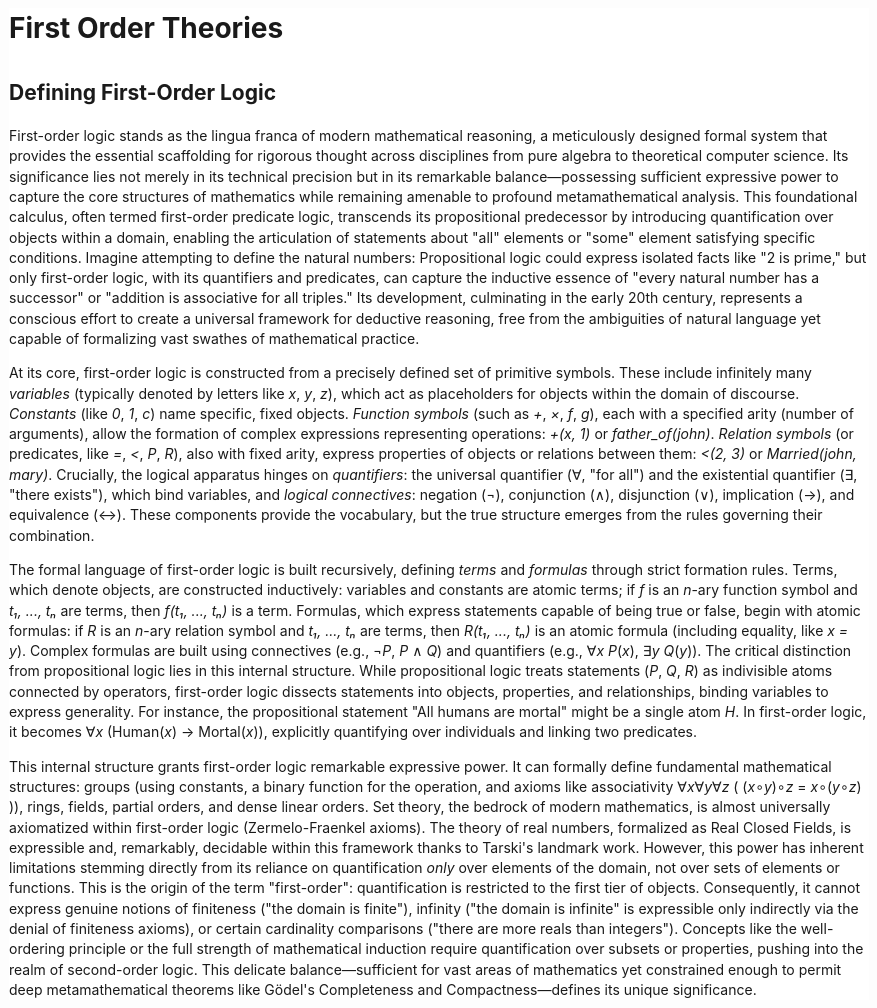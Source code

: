 
# First Order Theories

## Defining First-Order Logic

First-order logic stands as the lingua franca of modern mathematical reasoning, a meticulously designed formal system that provides the essential scaffolding for rigorous thought across disciplines from pure algebra to theoretical computer science. Its significance lies not merely in its technical precision but in its remarkable balance—possessing sufficient expressive power to capture the core structures of mathematics while remaining amenable to profound metamathematical analysis. This foundational calculus, often termed first-order predicate logic, transcends its propositional predecessor by introducing quantification over objects within a domain, enabling the articulation of statements about "all" elements or "some" element satisfying specific conditions. Imagine attempting to define the natural numbers: Propositional logic could express isolated facts like "2 is prime," but only first-order logic, with its quantifiers and predicates, can capture the inductive essence of "every natural number has a successor" or "addition is associative for all triples." Its development, culminating in the early 20th century, represents a conscious effort to create a universal framework for deductive reasoning, free from the ambiguities of natural language yet capable of formalizing vast swathes of mathematical practice.

At its core, first-order logic is constructed from a precisely defined set of primitive symbols. These include infinitely many *variables* (typically denoted by letters like *x*, *y*, *z*), which act as placeholders for objects within the domain of discourse. *Constants* (like *0*, *1*, *c*) name specific, fixed objects. *Function symbols* (such as *+*, *×*, *f*, *g*), each with a specified arity (number of arguments), allow the formation of complex expressions representing operations: *+(x, 1)* or *father_of(john)*. *Relation symbols* (or predicates, like *=*, *<*, *P*, *R*), also with fixed arity, express properties of objects or relations between them: *<(2, 3)* or *Married(john, mary)*. Crucially, the logical apparatus hinges on *quantifiers*: the universal quantifier (∀, "for all") and the existential quantifier (∃, "there exists"), which bind variables, and *logical connectives*: negation (¬), conjunction (∧), disjunction (∨), implication (→), and equivalence (↔). These components provide the vocabulary, but the true structure emerges from the rules governing their combination.

The formal language of first-order logic is built recursively, defining *terms* and *formulas* through strict formation rules. Terms, which denote objects, are constructed inductively: variables and constants are atomic terms; if *f* is an *n*-ary function symbol and *t₁, ..., tₙ* are terms, then *f(t₁, ..., tₙ)* is a term. Formulas, which express statements capable of being true or false, begin with atomic formulas: if *R* is an *n*-ary relation symbol and *t₁, ..., tₙ* are terms, then *R(t₁, ..., tₙ)* is an atomic formula (including equality, like *x = y*). Complex formulas are built using connectives (e.g., ¬*P*, *P* ∧ *Q*) and quantifiers (e.g., ∀*x P*(*x*), ∃*y Q*(*y*)). The critical distinction from propositional logic lies in this internal structure. While propositional logic treats statements (*P*, *Q*, *R*) as indivisible atoms connected by operators, first-order logic dissects statements into objects, properties, and relationships, binding variables to express generality. For instance, the propositional statement "All humans are mortal" might be a single atom *H*. In first-order logic, it becomes ∀*x* (Human(*x*) → Mortal(*x*)), explicitly quantifying over individuals and linking two predicates.

This internal structure grants first-order logic remarkable expressive power. It can formally define fundamental mathematical structures: groups (using constants, a binary function for the operation, and axioms like associativity ∀*x*∀*y*∀*z* ( (*x*∘*y*)∘*z* = *x*∘(*y*∘*z*) )), rings, fields, partial orders, and dense linear orders. Set theory, the bedrock of modern mathematics, is almost universally axiomatized within first-order logic (Zermelo-Fraenkel axioms). The theory of real numbers, formalized as Real Closed Fields, is expressible and, remarkably, decidable within this framework thanks to Tarski's landmark work. However, this power has inherent limitations stemming directly from its reliance on quantification *only* over elements of the domain, not over sets of elements or functions. This is the origin of the term "first-order": quantification is restricted to the first tier of objects. Consequently, it cannot express genuine notions of finiteness ("the domain is finite"), infinity ("the domain is infinite" is expressible only indirectly via the denial of finiteness axioms), or certain cardinality comparisons ("there are more reals than integers"). Concepts like the well-ordering principle or the full strength of mathematical induction require quantification over subsets or properties, pushing into the realm of second-order logic. This delicate balance—sufficient for vast areas of mathematics yet constrained enough to permit deep metamathematical theorems like Gödel's Completeness and Compactness—defines its unique significance.
